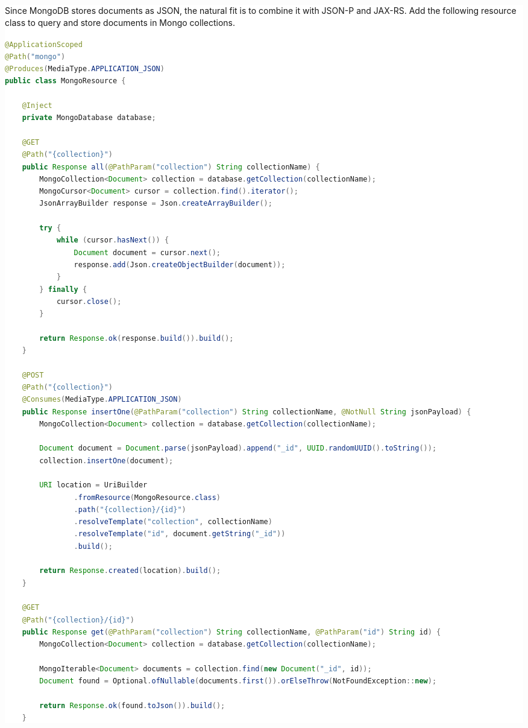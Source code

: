 Since MongoDB stores documents as JSON, the natural fit is to combine it with JSON-P and JAX-RS.
Add the following resource class to query and store documents in Mongo collections.

```java
@ApplicationScoped
@Path("mongo")
@Produces(MediaType.APPLICATION_JSON)
public class MongoResource {

    @Inject
    private MongoDatabase database;

    @GET
    @Path("{collection}")
    public Response all(@PathParam("collection") String collectionName) {
        MongoCollection<Document> collection = database.getCollection(collectionName);
        MongoCursor<Document> cursor = collection.find().iterator();
        JsonArrayBuilder response = Json.createArrayBuilder();

        try {
            while (cursor.hasNext()) {
                Document document = cursor.next();
                response.add(Json.createObjectBuilder(document));
            }
        } finally {
            cursor.close();
        }

        return Response.ok(response.build()).build();
    }

    @POST
    @Path("{collection}")
    @Consumes(MediaType.APPLICATION_JSON)
    public Response insertOne(@PathParam("collection") String collectionName, @NotNull String jsonPayload) {
        MongoCollection<Document> collection = database.getCollection(collectionName);

        Document document = Document.parse(jsonPayload).append("_id", UUID.randomUUID().toString());
        collection.insertOne(document);

        URI location = UriBuilder
                .fromResource(MongoResource.class)
                .path("{collection}/{id}")
                .resolveTemplate("collection", collectionName)
                .resolveTemplate("id", document.getString("_id"))
                .build();

        return Response.created(location).build();
    }

    @GET
    @Path("{collection}/{id}")
    public Response get(@PathParam("collection") String collectionName, @PathParam("id") String id) {
        MongoCollection<Document> collection = database.getCollection(collectionName);

        MongoIterable<Document> documents = collection.find(new Document("_id", id));
        Document found = Optional.ofNullable(documents.first()).orElseThrow(NotFoundException::new);

        return Response.ok(found.toJson()).build();
    }
```